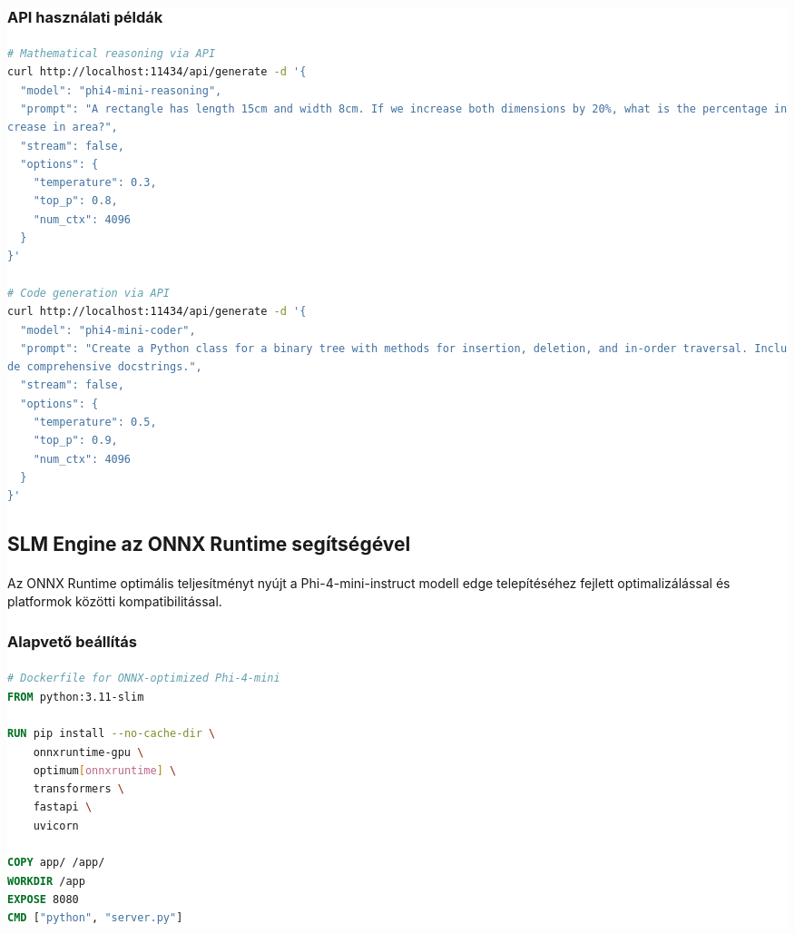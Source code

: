 ### API használati példák

```bash
# Mathematical reasoning via API
curl http://localhost:11434/api/generate -d '{
  "model": "phi4-mini-reasoning",
  "prompt": "A rectangle has length 15cm and width 8cm. If we increase both dimensions by 20%, what is the percentage increase in area?",
  "stream": false,
  "options": {
    "temperature": 0.3,
    "top_p": 0.8,
    "num_ctx": 4096
  }
}'

# Code generation via API
curl http://localhost:11434/api/generate -d '{
  "model": "phi4-mini-coder",
  "prompt": "Create a Python class for a binary tree with methods for insertion, deletion, and in-order traversal. Include comprehensive docstrings.",
  "stream": false,
  "options": {
    "temperature": 0.5,
    "top_p": 0.9,
    "num_ctx": 4096
  }
}'
```

## SLM Engine az ONNX Runtime segítségével

Az ONNX Runtime optimális teljesítményt nyújt a Phi-4-mini-instruct modell edge telepítéséhez fejlett optimalizálással és platformok közötti kompatibilitással.

### Alapvető beállítás

```dockerfile
# Dockerfile for ONNX-optimized Phi-4-mini
FROM python:3.11-slim

RUN pip install --no-cache-dir \
    onnxruntime-gpu \
    optimum[onnxruntime] \
    transformers \
    fastapi \
    uvicorn

COPY app/ /app/
WORKDIR /app
EXPOSE 8080
CMD ["python", "server.py"]
```

